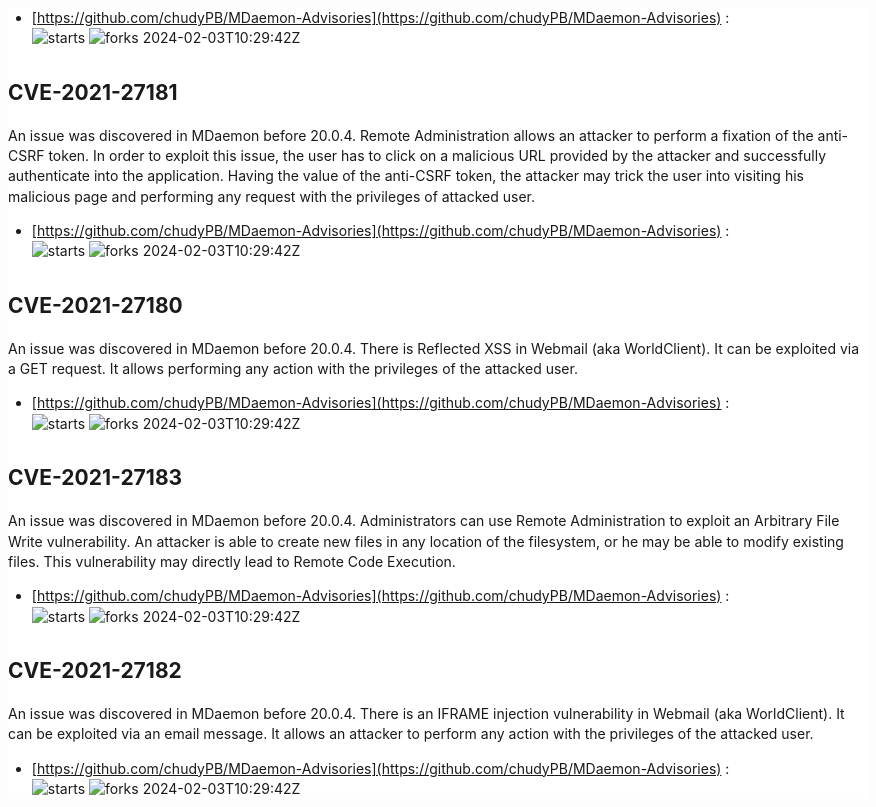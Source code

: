 - [https://github.com/chudyPB/MDaemon-Advisories](https://github.com/chudyPB/MDaemon-Advisories) :  
![starts](https://img.shields.io/github/stars/chudyPB/MDaemon-Advisories.svg) 
![forks](https://img.shields.io/github/forks/chudyPB/MDaemon-Advisories.svg) 
2024-02-03T10:29:42Z

## CVE-2021-27181
 An issue was discovered in MDaemon before 20.0.4. Remote Administration allows an attacker to perform a fixation of the anti-CSRF token. In order to exploit this issue, the user has to click on a malicious URL provided by the attacker and successfully authenticate into the application. Having the value of the anti-CSRF token, the attacker may trick the user into visiting his malicious page and performing any request with the privileges of attacked user.

- [https://github.com/chudyPB/MDaemon-Advisories](https://github.com/chudyPB/MDaemon-Advisories) :  
![starts](https://img.shields.io/github/stars/chudyPB/MDaemon-Advisories.svg) 
![forks](https://img.shields.io/github/forks/chudyPB/MDaemon-Advisories.svg) 
2024-02-03T10:29:42Z

## CVE-2021-27180
 An issue was discovered in MDaemon before 20.0.4. There is Reflected XSS in Webmail (aka WorldClient). It can be exploited via a GET request. It allows performing any action with the privileges of the attacked user.

- [https://github.com/chudyPB/MDaemon-Advisories](https://github.com/chudyPB/MDaemon-Advisories) :  
![starts](https://img.shields.io/github/stars/chudyPB/MDaemon-Advisories.svg) 
![forks](https://img.shields.io/github/forks/chudyPB/MDaemon-Advisories.svg) 
2024-02-03T10:29:42Z

## CVE-2021-27183
 An issue was discovered in MDaemon before 20.0.4. Administrators can use Remote Administration to exploit an Arbitrary File Write vulnerability. An attacker is able to create new files in any location of the filesystem, or he may be able to modify existing files. This vulnerability may directly lead to Remote Code Execution.

- [https://github.com/chudyPB/MDaemon-Advisories](https://github.com/chudyPB/MDaemon-Advisories) :  
![starts](https://img.shields.io/github/stars/chudyPB/MDaemon-Advisories.svg) 
![forks](https://img.shields.io/github/forks/chudyPB/MDaemon-Advisories.svg) 
2024-02-03T10:29:42Z

## CVE-2021-27182
 An issue was discovered in MDaemon before 20.0.4. There is an IFRAME injection vulnerability in Webmail (aka WorldClient). It can be exploited via an email message. It allows an attacker to perform any action with the privileges of the attacked user.

- [https://github.com/chudyPB/MDaemon-Advisories](https://github.com/chudyPB/MDaemon-Advisories) :  
![starts](https://img.shields.io/github/stars/chudyPB/MDaemon-Advisories.svg) 
![forks](https://img.shields.io/github/forks/chudyPB/MDaemon-Advisories.svg) 
2024-02-03T10:29:42Z

